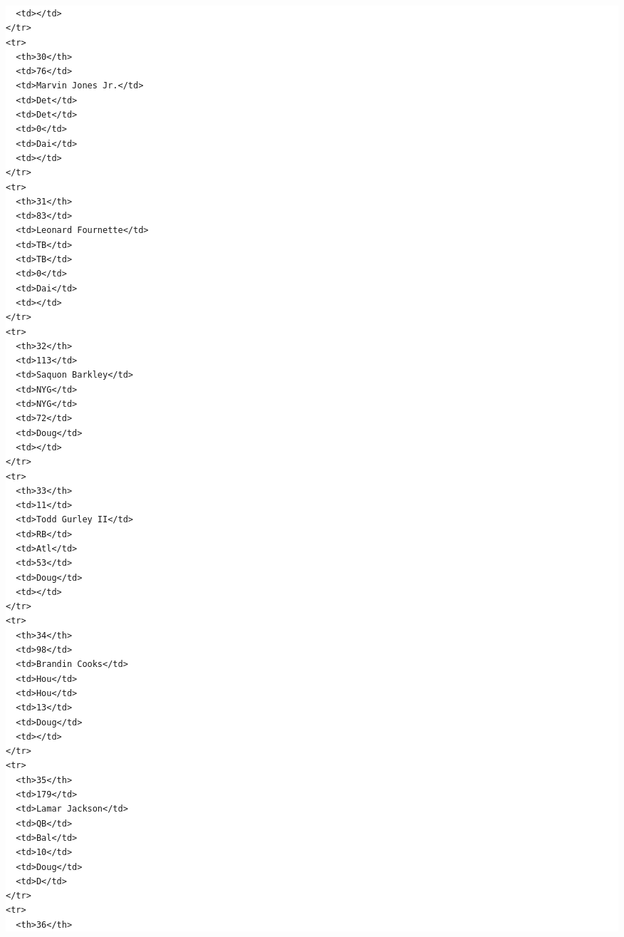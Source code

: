       <td></td>
    </tr>
    <tr>
      <th>30</th>
      <td>76</td>
      <td>Marvin Jones Jr.</td>
      <td>Det</td>
      <td>Det</td>
      <td>0</td>
      <td>Dai</td>
      <td></td>
    </tr>
    <tr>
      <th>31</th>
      <td>83</td>
      <td>Leonard Fournette</td>
      <td>TB</td>
      <td>TB</td>
      <td>0</td>
      <td>Dai</td>
      <td></td>
    </tr>
    <tr>
      <th>32</th>
      <td>113</td>
      <td>Saquon Barkley</td>
      <td>NYG</td>
      <td>NYG</td>
      <td>72</td>
      <td>Doug</td>
      <td></td>
    </tr>
    <tr>
      <th>33</th>
      <td>11</td>
      <td>Todd Gurley II</td>
      <td>RB</td>
      <td>Atl</td>
      <td>53</td>
      <td>Doug</td>
      <td></td>
    </tr>
    <tr>
      <th>34</th>
      <td>98</td>
      <td>Brandin Cooks</td>
      <td>Hou</td>
      <td>Hou</td>
      <td>13</td>
      <td>Doug</td>
      <td></td>
    </tr>
    <tr>
      <th>35</th>
      <td>179</td>
      <td>Lamar Jackson</td>
      <td>QB</td>
      <td>Bal</td>
      <td>10</td>
      <td>Doug</td>
      <td>D</td>
    </tr>
    <tr>
      <th>36</th>
